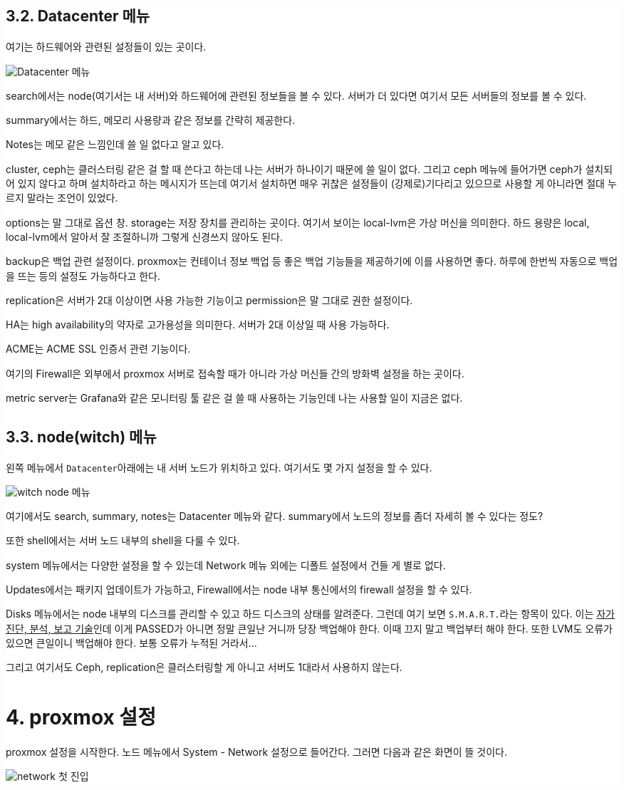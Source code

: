 ## 3.2. Datacenter 메뉴

여기는 하드웨어와 관련된 설정들이 있는 곳이다.

![Datacenter 메뉴](./datacenter-menu.png)

search에서는 node(여기서는 내 서버)와 하드웨어에 관련된 정보들을 볼 수 있다. 서버가 더 있다면 여기서 모든 서버들의 정보를 볼 수 있다.

summary에서는 하드, 메모리 사용량과 같은 정보를 간략히 제공한다.

Notes는 메모 같은 느낌인데 쓸 일 없다고 알고 있다.

cluster, ceph는 클러스터링 같은 걸 할 때 쓴다고 하는데 나는 서버가 하나이기 때문에 쓸 일이 없다. 그리고 ceph 메뉴에 들어가면 ceph가 설치되어 있지 않다고 하며 설치하라고 하는 메시지가 뜨는데 여기서 설치하면 매우 귀찮은 설정들이 (강제로)기다리고 있으므로 사용할 게 아니라면 절대 누르지 말라는 조언이 있었다.

options는 말 그대로 옵션 창. storage는 저장 장치를 관리하는 곳이다. 여기서 보이는 local-lvm은 가상 머신을 의미한다. 하드 용량은 local, local-lvm에서 알아서 잘 조절하니까 그렇게 신경쓰지 않아도 된다.

backup은 백업 관련 설정이다. proxmox는 컨테이너 정보 백업 등 좋은 백업 기능들을 제공하기에 이를 사용하면 좋다. 하루에 한번씩 자동으로 백업을 뜨는 등의 설정도 가능하다고 한다.

replication은 서버가 2대 이상이면 사용 가능한 기능이고 permission은 말 그대로 권한 설정이다.

HA는 high availability의 약자로 고가용성을 의미한다. 서버가 2대 이상일 때 사용 가능하다.

ACME는 ACME SSL 인증서 관련 기능이다.

여기의 Firewall은 외부에서 proxmox 서버로 접속할 때가 아니라 가상 머신들 간의 방화벽 설정을 하는 곳이다.

metric server는 Grafana와 같은 모니터링 툴 같은 걸 쓸 때 사용하는 기능인데 나는 사용할 일이 지금은 없다.

## 3.3. node(witch) 메뉴

왼쪽 메뉴에서 `Datacenter`아래에는 내 서버 노드가 위치하고 있다. 여기서도 몇 가지 설정을 할 수 있다.

![witch node 메뉴](./witch-node-menu.png)

여기에서도 search, summary, notes는 Datacenter 메뉴와 같다. summary에서 노드의 정보를 좀더 자세히 볼 수 있다는 정도?

또한 shell에서는 서버 노드 내부의 shell을 다룰 수 있다.

system 메뉴에서는 다양한 설정을 할 수 있는데 Network 메뉴 외에는 디폴트 설정에서 건들 게 별로 없다. 

Updates에서는 패키지 업데이트가 가능하고, Firewall에서는 node 내부 통신에서의 firewall 설정을 할 수 있다.

Disks 메뉴에서는 node 내부의 디스크를 관리할 수 있고 하드 디스크의 상태를 알려준다. 그런데 여기 보면 `S.M.A.R.T.`라는 항목이 있다. 이는 [자가 진단, 분석, 보고 기술](https://ko.wikipedia.org/wiki/S.M.A.R.T.)인데 이게 PASSED가 아니면 정말 큰일난 거니까 당장 백업해야 한다. 이때 끄지 말고 백업부터 해야 한다. 또한 LVM도 오류가 있으면 큰일이니 백업해야 한다. 보통 오류가 누적된 거라서...

그리고 여기서도 Ceph, replication은 클러스터링할 게 아니고 서버도 1대라서 사용하지 않는다.

# 4. proxmox 설정

proxmox 설정을 시작한다. 노드 메뉴에서 System - Network 설정으로 들어간다. 그러면 다음과 같은 화면이 뜰 것이다.

![network 첫 진입](./network-start.png)
